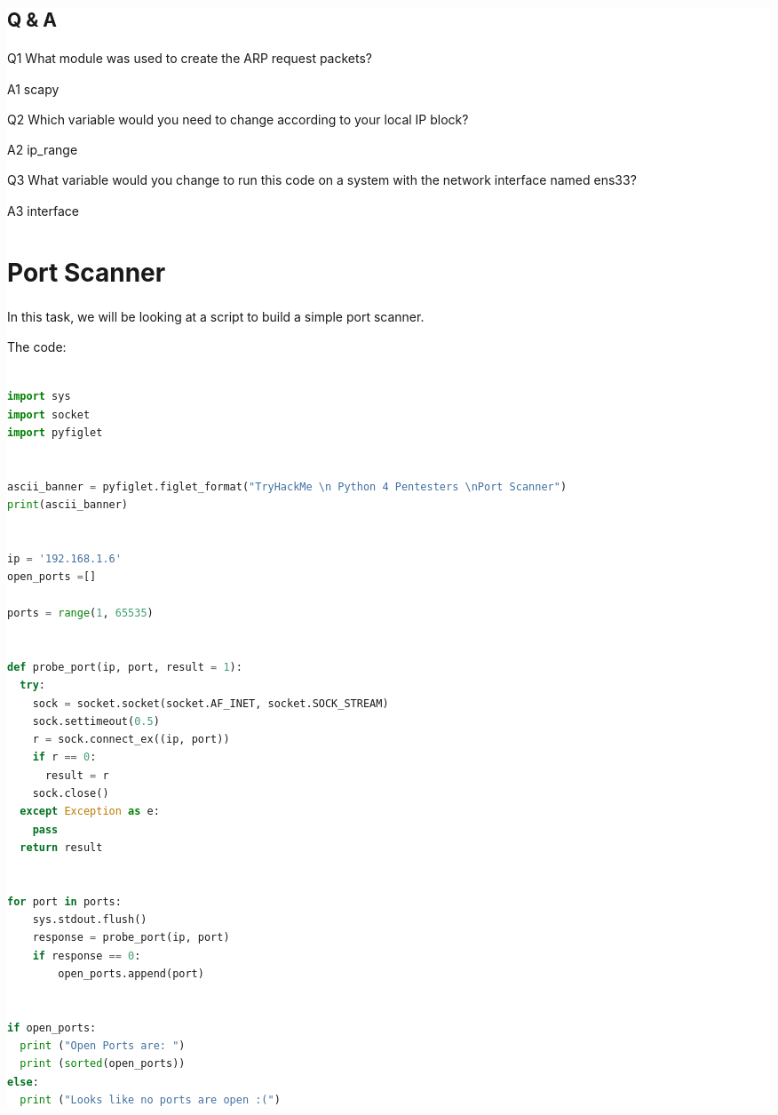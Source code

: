 
## Q & A

Q1 What module was used to create the ARP request packets?

A1 scapy

Q2 Which variable would you need to change according to your local IP block?

A2 ip_range

Q3 What variable would you change to run this code on a system with the network interface named ens33?

A3 interface



# Port Scanner

In this task, we will be looking at a script to build a simple port scanner.

The code: 

```python

import sys
import socket
import pyfiglet


ascii_banner = pyfiglet.figlet_format("TryHackMe \n Python 4 Pentesters \nPort Scanner")
print(ascii_banner)


ip = '192.168.1.6' 
open_ports =[] 

ports = range(1, 65535)


def probe_port(ip, port, result = 1): 
  try: 
    sock = socket.socket(socket.AF_INET, socket.SOCK_STREAM) 
    sock.settimeout(0.5) 
    r = sock.connect_ex((ip, port))   
    if r == 0: 
      result = r 
    sock.close() 
  except Exception as e: 
    pass 
  return result


for port in ports: 
    sys.stdout.flush() 
    response = probe_port(ip, port) 
    if response == 0: 
        open_ports.append(port) 
    

if open_ports: 
  print ("Open Ports are: ") 
  print (sorted(open_ports)) 
else: 
  print ("Looks like no ports are open :(")
```
